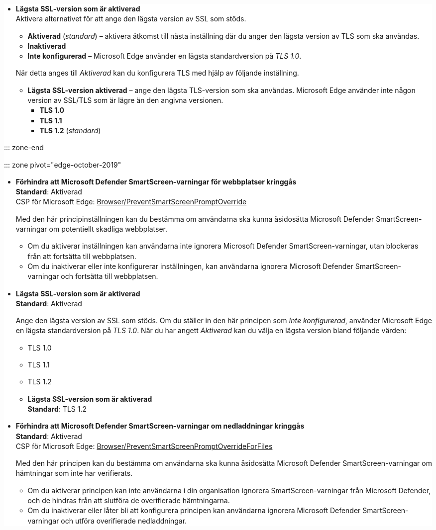 - **Lägsta SSL-version som är aktiverad**  
  Aktivera alternativet för att ange den lägsta version av SSL som stöds.

  - **Aktiverad** (*standard*) – aktivera åtkomst till nästa inställning där du anger den lägsta version av TLS som ska användas.
  - **Inaktiverad**
  - **Inte konfigurerad** – Microsoft Edge använder en lägsta standardversion på *TLS 1.0*.

  När detta anges till *Aktiverad* kan du konfigurera TLS med hjälp av följande inställning.

  - **Lägsta SSL-version aktiverad** – ange den lägsta TLS-version som ska användas. Microsoft Edge använder inte någon version av SSL/TLS som är lägre än den angivna versionen.
    - **TLS 1.0**
    - **TLS 1.1**
    - **TLS 1.2** (*standard*)

::: zone-end

::: zone pivot="edge-october-2019"

- **Förhindra att Microsoft Defender SmartScreen-varningar för webbplatser kringgås**  
  **Standard**: Aktiverad  
  CSP för Microsoft Edge: [Browser/PreventSmartScreenPromptOverride](https://docs.microsoft.com/windows/client-management/mdm/policy-csp-browser#browser-preventsmartscreenpromptoverride)

  Med den här principinställningen kan du bestämma om användarna ska kunna åsidosätta Microsoft Defender SmartScreen-varningar om potentiellt skadliga webbplatser. 
  - Om du aktiverar inställningen kan användarna inte ignorera Microsoft Defender SmartScreen-varningar, utan blockeras från att fortsätta till webbplatsen. 
  - Om du inaktiverar eller inte konfigurerar inställningen, kan användarna ignorera Microsoft Defender SmartScreen-varningar och fortsätta till webbplatsen.

- **Lägsta SSL-version som är aktiverad**  
  **Standard**: Aktiverad  

  Ange den lägsta version av SSL som stöds. Om du ställer in den här principen som *Inte konfigurerad*, använder Microsoft Edge en lägsta standardversion på *TLS 1.0*. När du har angett *Aktiverad* kan du välja en lägsta version bland följande värden:

  - TLS 1.0
  - TLS 1.1
  - TLS 1.2

  - **Lägsta SSL-version som är aktiverad**  
    **Standard**: TLS 1.2

- **Förhindra att Microsoft Defender SmartScreen-varningar om nedladdningar kringgås**  
  **Standard**: Aktiverad  
  CSP för Microsoft Edge: [Browser/PreventSmartScreenPromptOverrideForFiles](https://docs.microsoft.com/windows/client-management/mdm/policy-csp-browser#browser-preventsmartscreenpromptoverrideforfiles)  

  Med den här principen kan du bestämma om användarna ska kunna åsidosätta Microsoft Defender SmartScreen-varningar om hämtningar som inte har verifierats.
  - Om du aktiverar principen kan inte användarna i din organisation ignorera SmartScreen-varningar från Microsoft Defender, och de hindras från att slutföra de overifierade hämtningarna.
  - Om du inaktiverar eller låter bli att konfigurera principen kan användarna ignorera Microsoft Defender SmartScreen-varningar och utföra overifierade nedladdningar.
